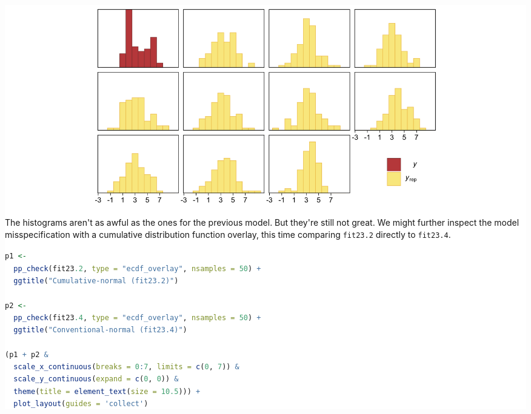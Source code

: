 <img src="23_files/figure-html/unnamed-chunk-45-1.png" width="576" style="display: block; margin: auto;" />

The histograms aren't as awful as the ones for the previous model. But they're still not great. We might further inspect the model misspecification with a cumulative distribution function overlay, this time comparing `fit23.2` directly to `fit23.4`.


```r
p1 <-
  pp_check(fit23.2, type = "ecdf_overlay", nsamples = 50) +
  ggtitle("Cumulative-normal (fit23.2)")

p2 <-
  pp_check(fit23.4, type = "ecdf_overlay", nsamples = 50) +
  ggtitle("Conventional-normal (fit23.4)")
  
(p1 + p2 & 
  scale_x_continuous(breaks = 0:7, limits = c(0, 7)) &
  scale_y_continuous(expand = c(0, 0)) &
  theme(title = element_text(size = 10.5))) + 
  plot_layout(guides = 'collect')
```
